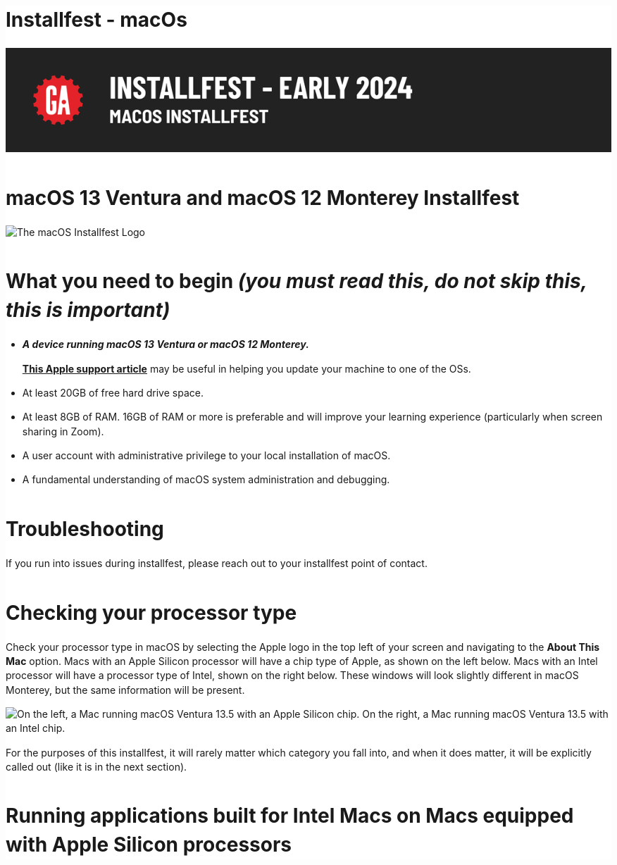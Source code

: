 # Installfest - macOs

![Hero image](./assets/hero.png)

# macOS 13 Ventura and macOS 12 Monterey Installfest

![The macOS Installfest Logo](installfest-assets/mac/installfest-logo-macos-ventura.png)

# What you need to begin *(you must read this, do not skip this, this is important)*

- ***A device running macOS 13 Ventura or macOS 12 Monterey.***

  **[This Apple support article](https://support.apple.com/en-us/HT201475)** may be useful in helping you update your machine to one of the OSs.
- At least 20GB of free hard drive space.
- At least 8GB of RAM. 16GB of RAM or more is preferable and will improve your learning experience (particularly when screen sharing in Zoom).
- A user account with administrative privilege to your local installation of macOS.
- A fundamental understanding of macOS system administration and debugging.

# Troubleshooting

If you run into issues during installfest, please reach out to your installfest point of contact.

# Checking your processor type

Check your processor type in macOS by selecting the Apple logo in the top left of your screen and navigating to the **About This Mac** option. Macs with an Apple Silicon processor will have a chip type of Apple, as shown on the left below. Macs with an Intel processor will have a processor type of Intel, shown on the right below. These windows will look slightly different in macOS Monterey, but the same information will be present.

![On the left, a Mac running macOS Ventura 13.5 with an Apple Silicon chip. On the right, a Mac running macOS Ventura 13.5 with an Intel chip.](installfest-assets/mac/apple-silicon-and-intel-chip.png)

For the purposes of this installfest, it will rarely matter which category you fall into, and when it does matter, it will be explicitly called out (like it is in the next section).

# Running applications built for Intel Macs on Macs equipped with Apple Silicon processors
